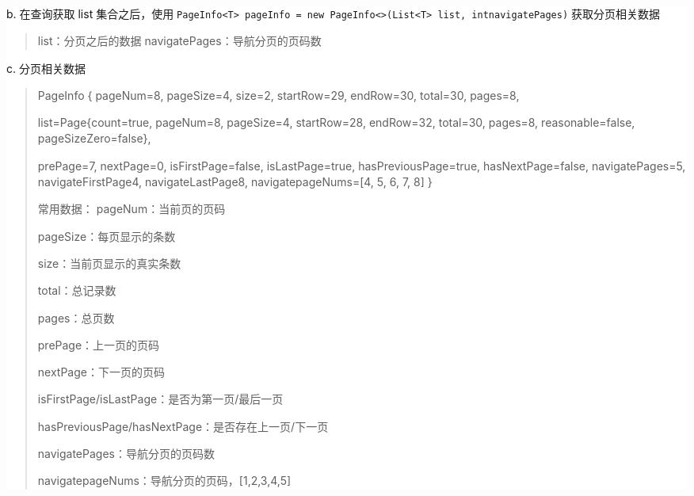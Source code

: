 b. 在查询获取 list 集合之后，使用 `PageInfo<T> pageInfo = new PageInfo<>(List<T> list, intnavigatePages)` 获取分页相关数据

> list：分页之后的数据
> navigatePages：导航分页的页码数

c. 分页相关数据

> PageInfo {
> pageNum=8, pageSize=4, size=2, startRow=29, endRow=30, total=30, pages=8,
>
> list=Page{count=true, pageNum=8, pageSize=4, startRow=28, endRow=32, total=30,
> pages=8, reasonable=false, pageSizeZero=false},
>
> prePage=7, nextPage=0, isFirstPage=false, isLastPage=true, hasPreviousPage=true,
> hasNextPage=false, navigatePages=5, navigateFirstPage4, navigateLastPage8,
> navigatepageNums=[4, 5, 6, 7, 8]
> }
>
> 常用数据：
> pageNum：当前页的页码
>
> pageSize：每页显示的条数
>
> size：当前页显示的真实条数
>
> total：总记录数
>
> pages：总页数
>
> prePage：上一页的页码
>
> nextPage：下一页的页码
>
> isFirstPage/isLastPage：是否为第一页/最后一页
>
> hasPreviousPage/hasNextPage：是否存在上一页/下一页
>
> navigatePages：导航分页的页码数
>
> navigatepageNums：导航分页的页码，[1,2,3,4,5]

<a-back-top />

<reading-progress-bar/>
